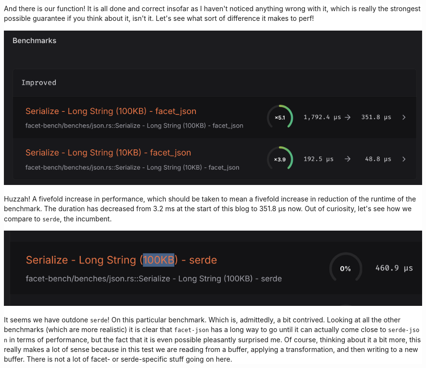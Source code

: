 ```rust
```

And there is our function! It is all done and correct insofar as I haven't noticed anything wrong with it, which is really the strongest possible guarantee if you think about it, isn't it. Let's see what sort of difference it makes to perf!

![A screenshot showing two benchmarks, long string 10KB and long string 100KB, gaining 510% and 390% performance respectively](perf_gain3.png)

Huzzah! A fivefold increase in performance, which should be taken to mean a fivefold increase in reduction of the runtime of the benchmark. The duration has decreased from 3.2 ms at the start of this blog to 351.8 µs now. Out of curiosity, let's see how we compare to `serde`, the incumbent.

![A screenshot of the 100KB serialize test for serde](perf_serde.png)

It seems we have outdone `serde`! On this particular benchmark. Which is, admittedly, a bit contrived. Looking at all the other benchmarks (which are more realistic) it is clear that `facet-json` has a long way to go until it can actually come close to `serde-json` in terms of performance, but the fact that it is even possible pleasantly surprised me. Of course, thinking about it a bit more, this really makes a lot of sense because in this test we are reading from a buffer, applying a transformation, and then writing to a new buffer. There is not a lot of facet- or serde-specific stuff going on here.
